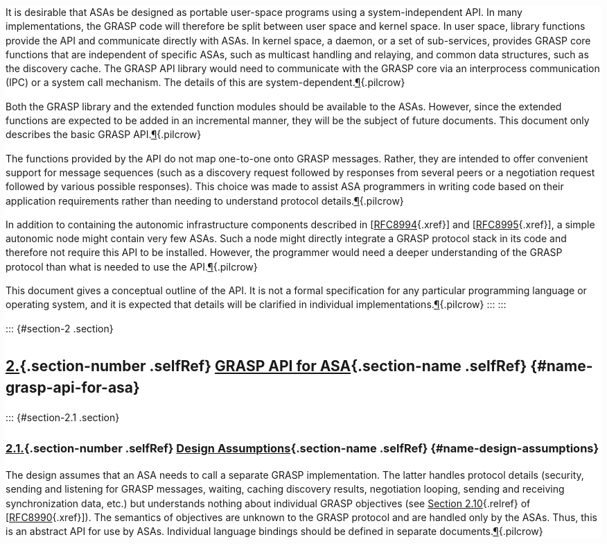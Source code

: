 It is desirable that ASAs be designed as portable user-space programs
using a system-independent API. In many implementations, the GRASP code
will therefore be split between user space and kernel space. In user
space, library functions provide the API and communicate directly with
ASAs. In kernel space, a daemon, or a set of sub-services, provides
GRASP core functions that are independent of specific ASAs, such as
multicast handling and relaying, and common data structures, such as the
discovery cache. The GRASP API library would need to communicate with
the GRASP core via an interprocess communication (IPC) or a system call
mechanism. The details of this are
system-dependent.[¶](#section-1-7){.pilcrow}

Both the GRASP library and the extended function modules should be
available to the ASAs. However, since the extended functions are
expected to be added in an incremental manner, they will be the subject
of future documents. This document only describes the basic GRASP
API.[¶](#section-1-8){.pilcrow}

The functions provided by the API do not map one-to-one onto GRASP
messages. Rather, they are intended to offer convenient support for
message sequences (such as a discovery request followed by responses
from several peers or a negotiation request followed by various possible
responses). This choice was made to assist ASA programmers in writing
code based on their application requirements rather than needing to
understand protocol details.[¶](#section-1-9){.pilcrow}

In addition to containing the autonomic infrastructure components
described in \[[RFC8994](#RFC8994){.xref}\] and
\[[RFC8995](#RFC8995){.xref}\], a simple autonomic node might contain
very few ASAs. Such a node might directly integrate a GRASP protocol
stack in its code and therefore not require this API to be installed.
However, the programmer would need a deeper understanding of the GRASP
protocol than what is needed to use the API.[¶](#section-1-10){.pilcrow}

This document gives a conceptual outline of the API. It is not a formal
specification for any particular programming language or operating
system, and it is expected that details will be clarified in individual
implementations.[¶](#section-1-11){.pilcrow}
:::
:::

::: {#section-2 .section}
## [2.](#section-2){.section-number .selfRef} [GRASP API for ASA](#name-grasp-api-for-asa){.section-name .selfRef} {#name-grasp-api-for-asa}

::: {#section-2.1 .section}
### [2.1.](#section-2.1){.section-number .selfRef} [Design Assumptions](#name-design-assumptions){.section-name .selfRef} {#name-design-assumptions}

The design assumes that an ASA needs to call a separate GRASP
implementation. The latter handles protocol details (security, sending
and listening for GRASP messages, waiting, caching discovery results,
negotiation looping, sending and receiving synchronization data, etc.)
but understands nothing about individual GRASP objectives (see [Section
2.10](https://www.rfc-editor.org/rfc/rfc8990#section-2.10){.relref} of
\[[RFC8990](#RFC8990){.xref}\]). The semantics of objectives are unknown
to the GRASP protocol and are handled only by the ASAs. Thus, this is an
abstract API for use by ASAs. Individual language bindings should be
defined in separate documents.[¶](#section-2.1-1){.pilcrow}

